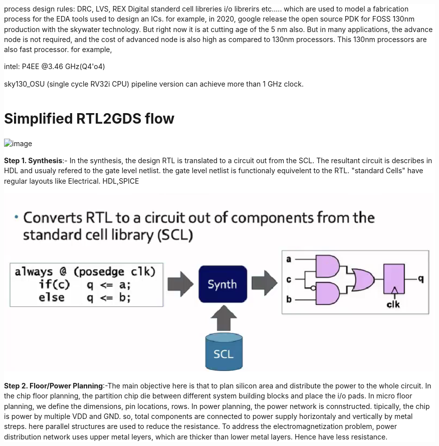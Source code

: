 process design rules: DRC, LVS, REX
Digital standerd cell libreries
i/o librerirs
etc.....
which are used to model a fabrication process for the EDA tools used to design an ICs. for example, in 2020, google release the open source PDK for FOSS 130nm production with the skywater technology. But right now it is at cutting age of the 5 nm also. But in many applications, the advance node is not required, and the cost of advanced node is also high as compared to 130nm processors. This 130nm processors are also fast processor. for example,

intel: P4EE @3.46 GHz(Q4'o4)

sky130_OSU (single cycle RV32i CPU) pipeline version can achieve more than 1 GHz clock.

### <h1 id="header-1_2_2"> Simplified RTL2GDS flow</h1>

![image](https://github.com/kmkalpana2001/DIGITAL-VLSI-SOC-DESIGN-AND-PLANNING/assets/165163110/bfa1cad8-6338-4306-8ce2-446f7bec8c92)

**Step 1. Synthesis**:-  In the synthesis, the design RTL is translated to a circuit out from the SCL. The resultant circuit is describes in HDL and usualy refered to the gate level netlist. the gate level netlist is functionaly equivelent to the RTL. "standard Cells" have regular layouts like Electrical. HDL,SPICE

![synthesis](day%2001/synthesis.png)

**Step 2. Floor/Power Planning**:-The main objective here is that to plan silicon area and distribute the power to the whole circuit. In the chip floor planning, the partition chip die between different system building blocks and place the i/o pads. In micro floor planning, we define the dimensions, pin locations, rows.
In power planning, the power network is connstructed. tipically, the chip is power by multiple VDD and GND. so, total components are connected to power supply horizontaly and vertically by metal streps. here parallel structures are used to reduce the resistance. To address the electromagnetization problem, power distribution network uses upper metal leyers, which are thicker than lower metal layers. Hence have less resistance.

